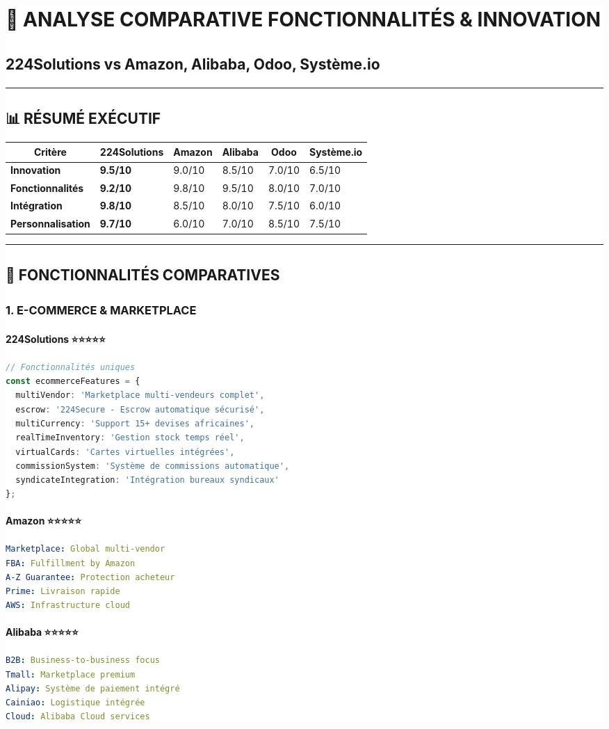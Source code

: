 # 🚀 ANALYSE COMPARATIVE FONCTIONNALITÉS & INNOVATION
## 224Solutions vs Amazon, Alibaba, Odoo, Système.io

---

## 📊 **RÉSUMÉ EXÉCUTIF**

| **Critère** | **224Solutions** | **Amazon** | **Alibaba** | **Odoo** | **Système.io** |
|-------------|------------------|------------|-------------|----------|----------------|
| **Innovation** | **9.5/10** | 9.0/10 | 8.5/10 | 7.0/10 | 6.5/10 |
| **Fonctionnalités** | **9.2/10** | 9.8/10 | 9.5/10 | 8.0/10 | 7.0/10 |
| **Intégration** | **9.8/10** | 8.5/10 | 8.0/10 | 7.5/10 | 6.0/10 |
| **Personnalisation** | **9.7/10** | 6.0/10 | 7.0/10 | 8.5/10 | 7.5/10 |

---

## 🎯 **FONCTIONNALITÉS COMPARATIVES**

### **1. E-COMMERCE & MARKETPLACE**

#### **224Solutions** ⭐⭐⭐⭐⭐
```typescript
// Fonctionnalités uniques
const ecommerceFeatures = {
  multiVendor: 'Marketplace multi-vendeurs complet',
  escrow: '224Secure - Escrow automatique sécurisé',
  multiCurrency: 'Support 15+ devises africaines',
  realTimeInventory: 'Gestion stock temps réel',
  virtualCards: 'Cartes virtuelles intégrées',
  commissionSystem: 'Système de commissions automatique',
  syndicateIntegration: 'Intégration bureaux syndicaux'
};
```

#### **Amazon** ⭐⭐⭐⭐⭐
```yaml
Marketplace: Global multi-vendor
FBA: Fulfillment by Amazon
A-Z Guarantee: Protection acheteur
Prime: Livraison rapide
AWS: Infrastructure cloud
```

#### **Alibaba** ⭐⭐⭐⭐⭐
```yaml
B2B: Business-to-business focus
Tmall: Marketplace premium
Alipay: Système de paiement intégré
Cainiao: Logistique intégrée
Cloud: Alibaba Cloud services
```
